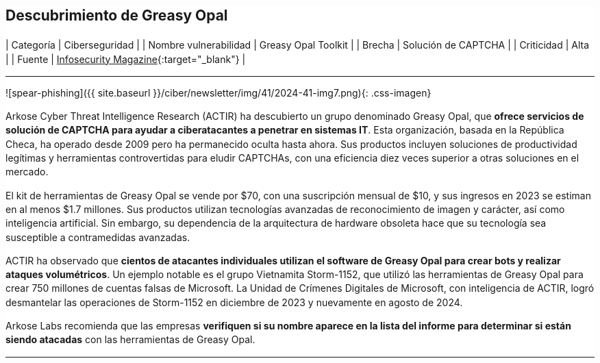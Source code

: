 ## Descubrimiento de Greasy Opal

| Categoría                 | Ciberseguridad |
| Nombre vulnerabilidad     | Greasy Opal Toolkit |
| Brecha                    | Solución de CAPTCHA |
| Criticidad                | <label class="label label-red">Alta</label> |
| Fuente                    | [Infosecurity Magazine](https://www.infosecurity-magazine.com/news/captcha-solving-cybercriminals/>){:target="_blank"} |

---

![spear-phishing]({{ site.baseurl }}/ciber/newsletter/img/41/2024-41-img7.png){: .css-imagen}

Arkose Cyber Threat Intelligence Research (ACTIR) ha descubierto un grupo denominado Greasy Opal, que <b>ofrece servicios de solución de CAPTCHA para ayudar a ciberatacantes a penetrar en sistemas IT</b>. Esta organización, basada en la República Checa, ha operado desde 2009 pero ha permanecido oculta hasta ahora. Sus productos incluyen soluciones de productividad legítimas y herramientas controvertidas para eludir CAPTCHAs, con una eficiencia diez veces superior a otras soluciones en el mercado.

El kit de herramientas de Greasy Opal se vende por $70, con una suscripción mensual de $10, y sus ingresos en 2023 se estiman en al menos $1.7 millones. Sus productos utilizan tecnologías avanzadas de reconocimiento de imagen y carácter, así como inteligencia artificial. Sin embargo, su dependencia de la arquitectura de hardware obsoleta hace que su tecnología sea susceptible a contramedidas avanzadas.

ACTIR ha observado que <b>cientos de atacantes individuales utilizan el software de Greasy Opal para crear bots y realizar ataques volumétricos</b>. Un ejemplo notable es el grupo Vietnamita Storm-1152, que utilizó las herramientas de Greasy Opal para crear 750 millones de cuentas falsas de Microsoft. La Unidad de Crímenes Digitales de Microsoft, con inteligencia de ACTIR, logró desmantelar las operaciones de Storm-1152 en diciembre de 2023 y nuevamente en agosto de 2024.

Arkose Labs recomienda que las empresas <b>verifiquen si su nombre aparece en la lista del informe para determinar si están siendo atacadas</b> con las herramientas de Greasy Opal.

---